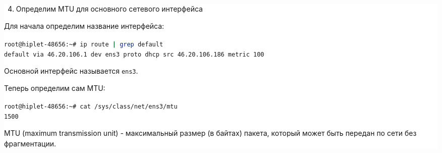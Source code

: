 4. Определим MTU для основного сетевого интерфейса

Для начала определим название интерфейса:
```bash
root@hiplet-48656:~# ip route | grep default
default via 46.20.106.1 dev ens3 proto dhcp src 46.20.106.186 metric 100 
```
Основной интерфейс называется `ens3`.

Теперь определим сам MTU:
```bash
root@hiplet-48656:~# cat /sys/class/net/ens3/mtu
1500
```

MTU (maximum transmission unit) - максимальный размер (в байтах) пакета, который может быть передан по сети без фрагментации. 
